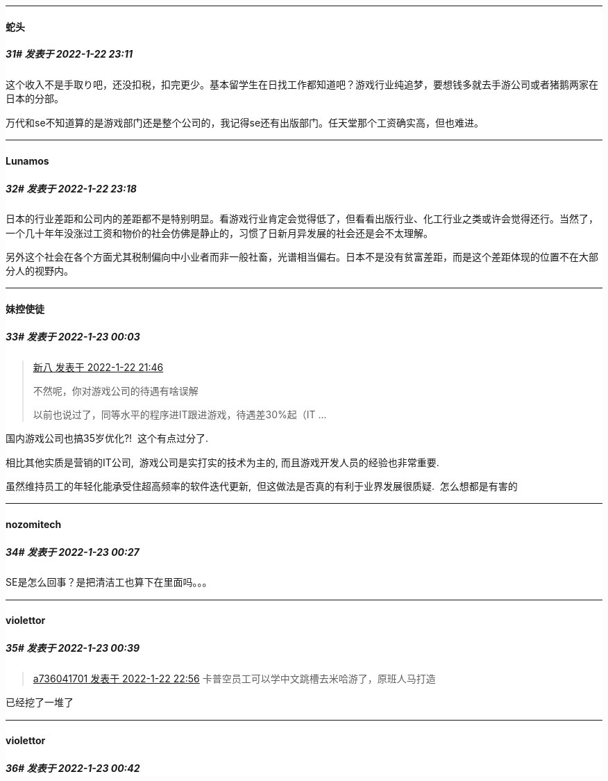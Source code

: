 *****

####  蛇头  
##### 31#       发表于 2022-1-22 23:11

这个收入不是手取り吧，还没扣税，扣完更少。基本留学生在日找工作都知道吧？游戏行业纯追梦，要想钱多就去手游公司或者猪鹅两家在日本的分部。

万代和se不知道算的是游戏部门还是整个公司的，我记得se还有出版部门。任天堂那个工资确实高，但也难进。

*****

####  Lunamos  
##### 32#       发表于 2022-1-22 23:18

日本的行业差距和公司内的差距都不是特别明显。看游戏行业肯定会觉得低了，但看看出版行业、化工行业之类或许会觉得还行。当然了，一个几十年年没涨过工资和物价的社会仿佛是静止的，习惯了日新月异发展的社会还是会不太理解。

另外这个社会在各个方面尤其税制偏向中小业者而非一般社畜，光谱相当偏右。日本不是没有贫富差距，而是这个差距体现的位置不在大部分人的视野内。

*****

####  妹控使徒  
##### 33#       发表于 2022-1-23 00:03

<blockquote><a href="httphttps://bbs.saraba1st.com/2b/forum.php?mod=redirect&amp;goto=findpost&amp;pid=54395036&amp;ptid=2048780" target="_blank">新八 发表于 2022-1-22 21:46</a>

不然呢，你对游戏公司的待遇有啥误解 

以前也说过了，同等水平的程序进IT跟进游戏，待遇差30%起（IT ...</blockquote>
国内游戏公司也搞35岁优化?!  这个有点过分了.

相比其他实质是营销的IT公司,  游戏公司是实打实的技术为主的, 而且游戏开发人员的经验也非常重要.

虽然维持员工的年轻化能承受住超高频率的软件迭代更新,  但这做法是否真的有利于业界发展很质疑.  怎么想都是有害的

*****

####  nozomitech  
##### 34#       发表于 2022-1-23 00:27

SE是怎么回事？是把清洁工也算下在里面吗。。。

*****

####  violettor  
##### 35#       发表于 2022-1-23 00:39

<blockquote><a href="httphttps://bbs.saraba1st.com/2b/forum.php?mod=redirect&amp;goto=findpost&amp;pid=54395769&amp;ptid=2048780" target="_blank">a736041701 发表于 2022-1-22 22:56</a>
 卡普空员工可以学中文跳槽去米哈游了，原班人马打造</blockquote>
已经挖了一堆了

*****

####  violettor  
##### 36#       发表于 2022-1-23 00:42
